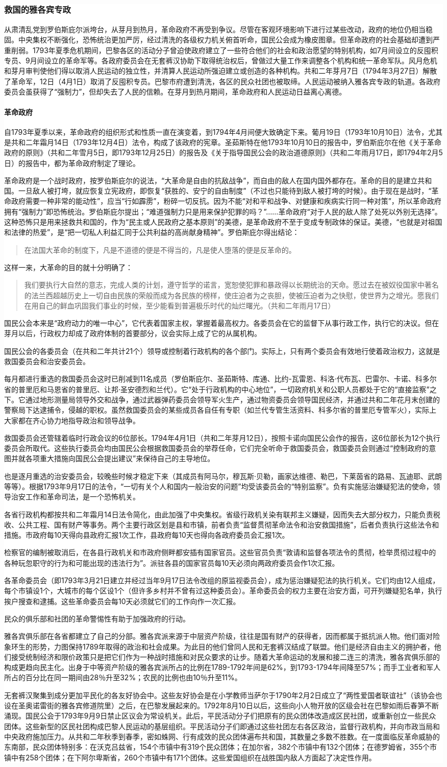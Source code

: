 ### 救国的雅各宾专政

从肃清乱党到罗伯斯庇尔派垮台，从芽月到热月，革命政府不再受到争议。尽管在客观环境影响下进行过某些改动，政府的地位仍相当稳固。中央集权不断强化，恐怖统治更加严厉，经过清洗的各级权力机关俯首听命，国民公会成为橡皮图章。但革命政府的社会基础却遭到严重削弱。1793年夏季危机期间，巴黎各区的活动分子曾迫使政府建立了一些符合他们的社会和政治愿望的特别机构，如7月间设立的反囤积专员、9月间设立的革命军等。各政府委员会在无套裤汉协助下取得统治权后，曾做过大量工作来调整各个机构和统一革命军队。风月危机和芽月审判使他们得以取消人民运动的独立性，并清算人民运动所强迫建立或创造的各种机构。共和二年芽月7日（1794年3月27日）解散了革命军，12日（4月1日）取消了反囤积专员。巴黎市府遭到清洗，各区的民众社团也被取缔。人民运动被纳入雅各宾专政的轨道。各政府委员会虽获得了“强制力”，但却失去了人民的信赖。在芽月到热月期间，革命政府和人民运动日益离心离德。

#### 革命政府

自1793年夏季以来，革命政府的组织形式和性质一直在演变着，到1794年4月间便大致确定下来。葡月19日（1793年10月10日）法令，尤其是共和二年霜月14日（1793年12月4日）法令，构成了该政府的宪章。圣茹斯特在他1793年10月10日的报告中，罗伯斯庇尔在他《关于革命政府的原则》（共和二年雪月5日，即1793年12月25日）的报告及《关于指导国民公会的政治道德原则》（共和二年雨月17日，即1794年2月5日）的报告中，都为革命政府制定了理论。

革命政府是一个战时政府，按罗伯斯庇尔的说法，“大革命是自由的抗敌战争”，而自由的敌人在国内国外都存在。革命的目的是建立共和国。一旦敌人被打垮，就应恢复立宪政府，即恢复“获胜的、安宁的自由制度”（不过也只能待到敌人被打垮的时候）。由于现在是战时，“革命政府需要一种非常的能动性”，应当“行如霹雳”，粉碎一切反抗。因为不能“对和平和战争、对健康和疾病实行同一种对策”，所以革命政府拥有“强制力”即恐怖统治。罗伯斯庇尔提出；“难道强制力只是用来保护犯罪的吗？”……革命政府“对于人民的敌人除了处死以外别无选择”。这种恐怖只是用来拯救共和国的，作为“民主或人民政府之基本原则”的美德，是革命政府不至于变成专制政体的保证。美德，“也就是对祖国和法律的热爱”，是“把一切私人利益汇同于公共利益的高尚献身精神”。罗伯斯庇尔得出结论：

> 在法国大革命的制度下，凡是不道德的便是不得当的，凡是使人堕落的便是反革命的。

这样一来，大革命的目的就十分明确了：

> 我们要执行大自然的意志，完成人类的计划，遵守哲学的诺言，宽恕使犯罪和暴政得以长期统治的天命。愿过去在被奴役国家中著名的法兰西超越历史上一切自由民族的荣般而成为各民族的榜样，使庄迫者为之丧胆，使被压迫者为之快慰，使世界为之增光。愿我们在用自己的鲜血巩固我们事业的时候，至少能看到普遍极乐时代的灿烂曙光。（共和二年雨月17日）

国民公会本来是“政府动力的唯一中心”，它代表着国家主权，掌握着最高权力。各委员会在它的监督下从事行政工作，执行它的决议。但在芽月以后，行政权力却成了政府体制的首要部分，议会实际上成了它的从属机构。

国民公会的各委员会（在共和二年共计21个）领导或控制着行政机构的各个部门。实际上，只有两个委员会有效地行使着政治权力，这就是救国委员会和治安委员会。

每月都进行重选的救国委员会这时已削减到11名成员（罗伯斯庇尔、圣茹斯特、库通、比约-瓦雷恩、科洛·代布瓦、巴雷尔、卡诺、科多尔省的普里厄和马恩省的普里厄、让邦·圣安德烈和兰代）。它“处于行政机构的中心地位”，一切政府机关和公职人员都处于它的“直接监察”之下。它通过地形测量局领导外交和战争，通过武器弹药委员会领导军火生产，通过物资委员会领导国民经济，并通过共和二年花月末创建的警察局下达逮捕令，侵越的职权。虽然救国委员会的某些成员各自任有专职（如兰代专管生活资料、科多尔省的普里厄专管军火），实际上大家都在齐心协力地指导政治和领导战争。

救国委员会还管辖着临时行政会议的6位部长。1794年4月1日（共和二年芽月12日），按照卡诺向国民公会作的报告，这6位部长为12个执行委员会所取代。这些执行委员会均由国民公会根据救国委员会的举荐任命，它们完全听命于救国委员会，救国委员会则通过“控制政府的意图并就各项重大措施向国民公会提出建议”来保待自己的主导地位。

也是逐月重选的治安委员会，较晚些时候才稳定下来（其成员有阿马尔，穆瓦斯·贝勒，画家达维德、勒巴，下莱茵省的路易、瓦迪耶、武朗等等）。根据1793年9月17日的法令，“一切有关个人和国内一般治安的问题”均受该委员会的“特别监察”。负有实施惩治嫌疑犯法的使命，领导治安工作和革命司法，是一个恐怖机关。

各省行政机构都按共和二年霜月14日法令简化，由此加强了中央集权。省级行政机关染有联邦主义嫌疑，因而失去大部分权力，只能负责税收、公共工程、国有财产等事务。两个主要行政区划是县和市镇，前者负责“监督贯彻革命法令和治安救国措施”，后者负责执行这些法令和措施。市政府每10天得向县政府汇报1次工作，县政府每10天也得向各政府委员会汇报1次。

检察官的编制被取消后，在各县行政机关和市政府侧畔都安插有国家官员。这些官员负责“敦请和监督各项法令的贯彻，检举贯彻过程中的各种玩忽职守的行为和可能出现的违法行为”。派驻各县的国家官员每10天必须向两政府委员会作1次汇报。

各革命委员会（即1793年3月21日建立并经过当年9月17日法令改组的原监视委员会），成为惩治嫌疑犯法的执行机关。它们均由12人组成，每个市镇设1个，大城市的每个区设1个（但许多乡村并不曾有过这种委员会）。革命委员会的权力主要在治安方面，可开列嫌疑犯名单，执行挨户搜查和逮捕。这些革命委员会每10天必须就它们的工作向作一次汇报。

民众的俱乐部和社团的革命警惕性有助于加强政府的行动。

雅各宾俱乐部在各省都建立了自己的分部。雅各宾派来源于中层资产阶级，往往是国有财产的获得者，因而都属于抵抗派人物。他们面对险象环生的形势，力图保持1789年取得的政治和社会成果。为此目的他们曾同人民和无套裤汉结成了联盟。他们是经济自由主义的拥护者，他们接受统制经济和限价政策只是把它们作为一种战时措施和对民众要求的让步。随着大革命运动的发展和接二连三的清洗，雅各宾俱乐部的构成更趋向民主化。出身于中等资产阶级的雅各宾派所占的比例在1789-1792年间是62%，到1793-1794年间降至57%；而手工业者和军人所占的百分比在同一期间由28％升至32%；农民的比例也由10％升至11%。

无套裤汉聚集到成分更加平民化的各友好协会中。这些友好协会是在小学教师当萨尔于1790年2月2日成立了“两性爱国者联谊社”（该协会也设在圣奥诺雷街的雅各宾修道院里）之后，在巴黎发展起来的。1792年8月10日以后，这些向小人物开放的区级会社在巴黎如雨后春笋不断涌现。国民公会于1793年9月9日禁止区议会为常设机关。此后，平民活动分子们把原有的民众团体改造成区民社团，或重新创立一些民众团体。这些新型的区民社团构成巴黎人民运动的基层组织。平民活动分子们即通过这些社团左右各区政治，监督行政机构，并向市政当局和中央政府施加压力。从共和二年秋季到春季，密如蛛网、行有成效的民众团体遍布共和国，其数量之多数不胜数。在一度面临反革命威胁的东南部，民众团体特别多：在沃克吕兹省，154个市镇中有319个民众团体；在加尔省，382个市镇中有132个团体；在德罗姆省，355个市镇中有258个团体；在下阿尔卑斯省，260个市镇中有171个团体。这些爱国组织在战胜国内敌人方面起了决定性作用。
